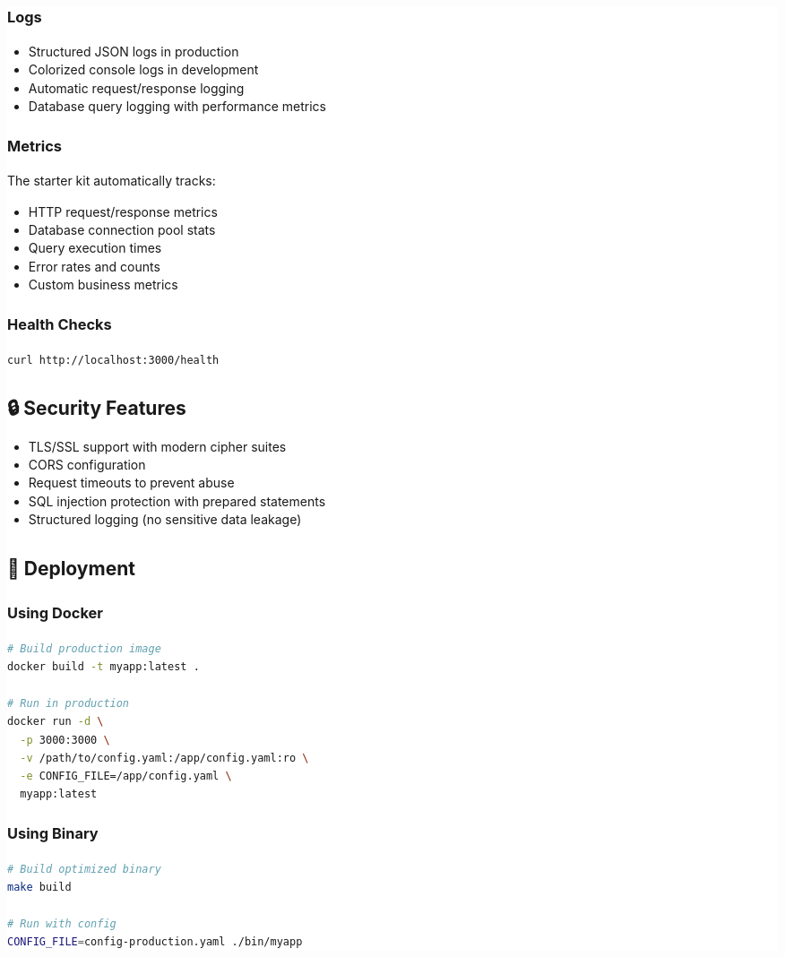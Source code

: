 ### Logs
- Structured JSON logs in production
- Colorized console logs in development
- Automatic request/response logging
- Database query logging with performance metrics

### Metrics
The starter kit automatically tracks:
- HTTP request/response metrics
- Database connection pool stats
- Query execution times
- Error rates and counts
- Custom business metrics

### Health Checks
```bash
curl http://localhost:3000/health
```

## 🔒 Security Features

- TLS/SSL support with modern cipher suites
- CORS configuration
- Request timeouts to prevent abuse
- SQL injection protection with prepared statements
- Structured logging (no sensitive data leakage)

## 🚀 Deployment

### Using Docker
```bash
# Build production image
docker build -t myapp:latest .

# Run in production
docker run -d \
  -p 3000:3000 \
  -v /path/to/config.yaml:/app/config.yaml:ro \
  -e CONFIG_FILE=/app/config.yaml \
  myapp:latest
```

### Using Binary
```bash
# Build optimized binary
make build

# Run with config
CONFIG_FILE=config-production.yaml ./bin/myapp
```
